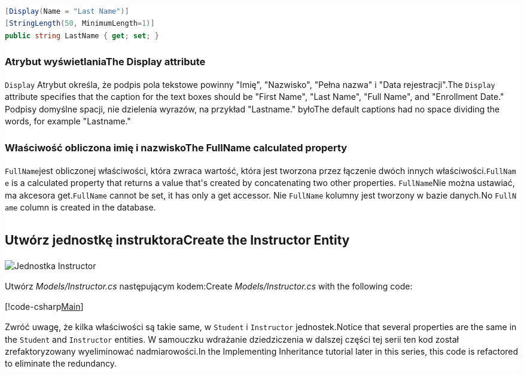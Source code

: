 ```csharp
[Display(Name = "Last Name")]
[StringLength(50, MinimumLength=1)]
public string LastName { get; set; }
```

### <a name="the-display-attribute"></a><span data-ttu-id="e5fe6-198">Atrybut wyświetlania</span><span class="sxs-lookup"><span data-stu-id="e5fe6-198">The Display attribute</span></span>

<span data-ttu-id="e5fe6-199">`Display` Atrybut określa, że podpis pola tekstowe powinny "Imię", "Nazwisko", "Pełna nazwa" i "Data rejestracji".</span><span class="sxs-lookup"><span data-stu-id="e5fe6-199">The `Display` attribute specifies that the caption for the text boxes should be "First Name", "Last Name", "Full Name", and "Enrollment Date."</span></span> <span data-ttu-id="e5fe6-200">Podpisy domyślne spacji, nie dzielenia wyrazów, na przykład "Lastname." było</span><span class="sxs-lookup"><span data-stu-id="e5fe6-200">The default captions had no space dividing the words, for example "Lastname."</span></span>

### <a name="the-fullname-calculated-property"></a><span data-ttu-id="e5fe6-201">Właściwość obliczona imię i nazwisko</span><span class="sxs-lookup"><span data-stu-id="e5fe6-201">The FullName calculated property</span></span>

<span data-ttu-id="e5fe6-202">`FullName`jest obliczonej właściwości, która zwraca wartość, która jest tworzona przez łączenie dwóch innych właściwości.</span><span class="sxs-lookup"><span data-stu-id="e5fe6-202">`FullName` is a calculated property that returns a value that's created by concatenating two other properties.</span></span> <span data-ttu-id="e5fe6-203">`FullName`Nie można ustawiać, ma akcesora get.</span><span class="sxs-lookup"><span data-stu-id="e5fe6-203">`FullName` cannot be set, it has only a get accessor.</span></span> <span data-ttu-id="e5fe6-204">Nie `FullName` kolumny jest tworzony w bazie danych.</span><span class="sxs-lookup"><span data-stu-id="e5fe6-204">No `FullName` column is created in the database.</span></span>

## <a name="create-the-instructor-entity"></a><span data-ttu-id="e5fe6-205">Utwórz jednostkę instruktora</span><span class="sxs-lookup"><span data-stu-id="e5fe6-205">Create the Instructor Entity</span></span>

![Jednostka Instructor](complex-data-model/_static/instructor-entity.png)

<span data-ttu-id="e5fe6-207">Utwórz *Models/Instructor.cs* następującym kodem:</span><span class="sxs-lookup"><span data-stu-id="e5fe6-207">Create *Models/Instructor.cs* with the following code:</span></span>

[!code-csharp[Main](intro/samples/cu/Models/Instructor.cs?name=snippet_BeforeInheritance)]

<span data-ttu-id="e5fe6-208">Zwróć uwagę, że kilka właściwości są takie same, w `Student` i `Instructor` jednostek.</span><span class="sxs-lookup"><span data-stu-id="e5fe6-208">Notice that several properties are the same in the `Student` and `Instructor` entities.</span></span> <span data-ttu-id="e5fe6-209">W samouczku wdrażanie dziedziczenia w dalszej części tej serii ten kod został zrefaktoryzowany wyeliminować nadmiarowości.</span><span class="sxs-lookup"><span data-stu-id="e5fe6-209">In the Implementing Inheritance tutorial later in this series, this code is refactored to eliminate the redundancy.</span></span>
